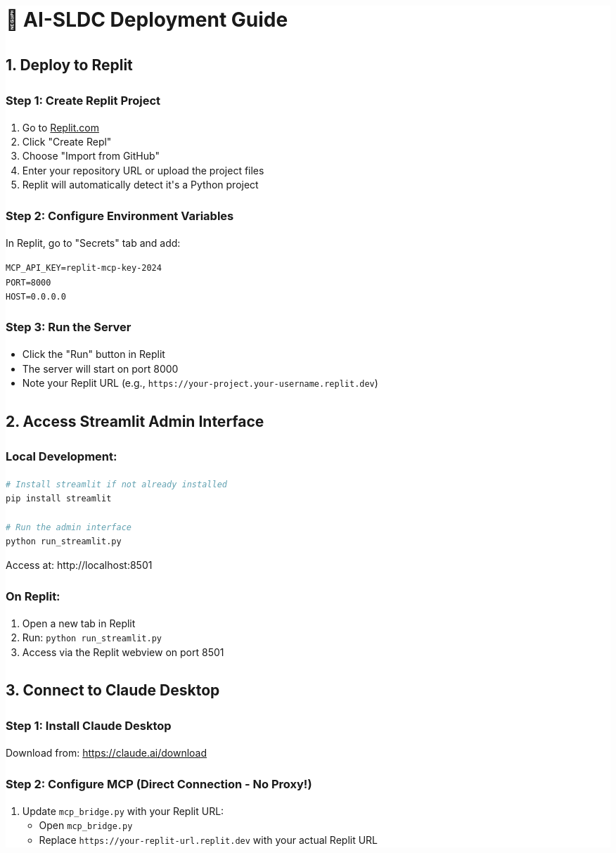 # 🚀 AI-SLDC Deployment Guide

## 1. Deploy to Replit

### Step 1: Create Replit Project
1. Go to [Replit.com](https://replit.com)
2. Click "Create Repl"
3. Choose "Import from GitHub" 
4. Enter your repository URL or upload the project files
5. Replit will automatically detect it's a Python project

### Step 2: Configure Environment Variables
In Replit, go to "Secrets" tab and add:
```
MCP_API_KEY=replit-mcp-key-2024
PORT=8000
HOST=0.0.0.0
```

### Step 3: Run the Server
- Click the "Run" button in Replit
- The server will start on port 8000
- Note your Replit URL (e.g., `https://your-project.your-username.replit.dev`)

## 2. Access Streamlit Admin Interface

### Local Development:
```bash
# Install streamlit if not already installed
pip install streamlit

# Run the admin interface
python run_streamlit.py
```
Access at: http://localhost:8501

### On Replit:
1. Open a new tab in Replit
2. Run: `python run_streamlit.py`
3. Access via the Replit webview on port 8501

## 3. Connect to Claude Desktop

### Step 1: Install Claude Desktop
Download from: https://claude.ai/download

### Step 2: Configure MCP (Direct Connection - No Proxy!)
1. Update `mcp_bridge.py` with your Replit URL:
   - Open `mcp_bridge.py`
   - Replace `https://your-replit-url.replit.dev` with your actual Replit URL
